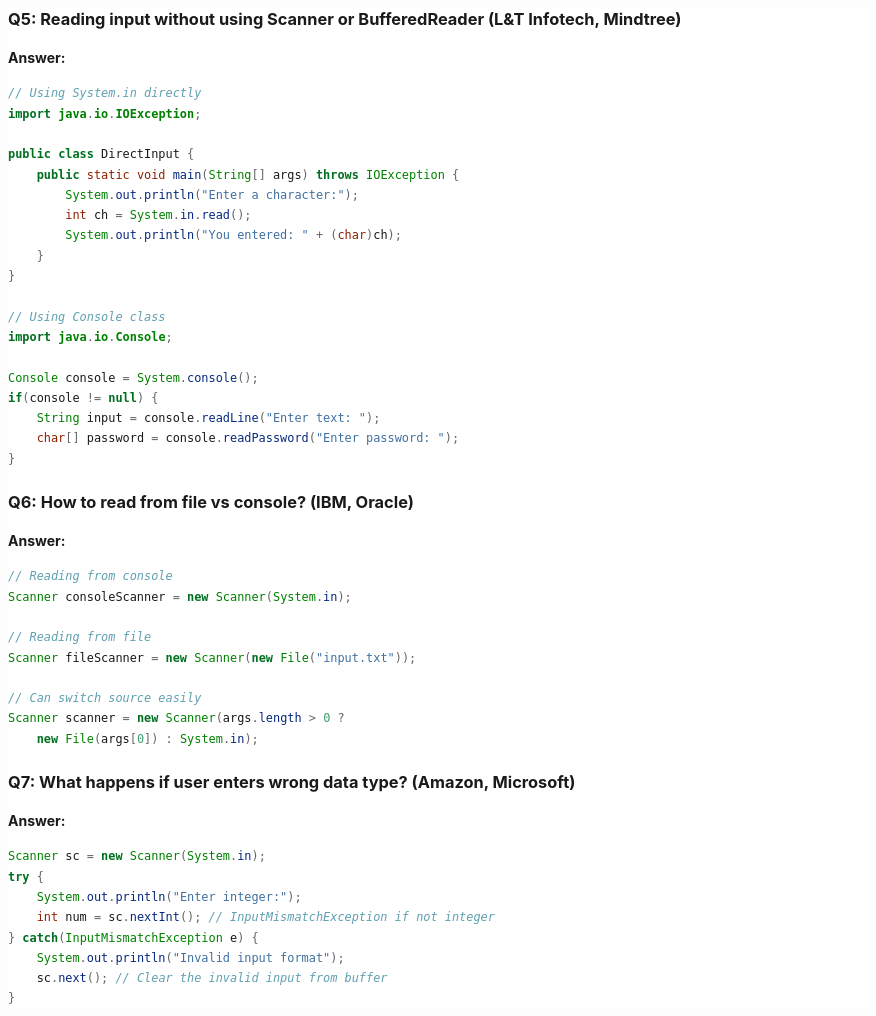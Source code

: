 ### Q5: Reading input without using Scanner or BufferedReader (L&T Infotech, Mindtree)
**Answer:**
```java
// Using System.in directly
import java.io.IOException;

public class DirectInput {
    public static void main(String[] args) throws IOException {
        System.out.println("Enter a character:");
        int ch = System.in.read();
        System.out.println("You entered: " + (char)ch);
    }
}

// Using Console class
import java.io.Console;

Console console = System.console();
if(console != null) {
    String input = console.readLine("Enter text: ");
    char[] password = console.readPassword("Enter password: ");
}
```

### Q6: How to read from file vs console? (IBM, Oracle)
**Answer:**
```java
// Reading from console
Scanner consoleScanner = new Scanner(System.in);

// Reading from file
Scanner fileScanner = new Scanner(new File("input.txt"));

// Can switch source easily
Scanner scanner = new Scanner(args.length > 0 ? 
    new File(args[0]) : System.in);
```

### Q7: What happens if user enters wrong data type? (Amazon, Microsoft)
**Answer:**
```java
Scanner sc = new Scanner(System.in);
try {
    System.out.println("Enter integer:");
    int num = sc.nextInt(); // InputMismatchException if not integer
} catch(InputMismatchException e) {
    System.out.println("Invalid input format");
    sc.next(); // Clear the invalid input from buffer
}
```
